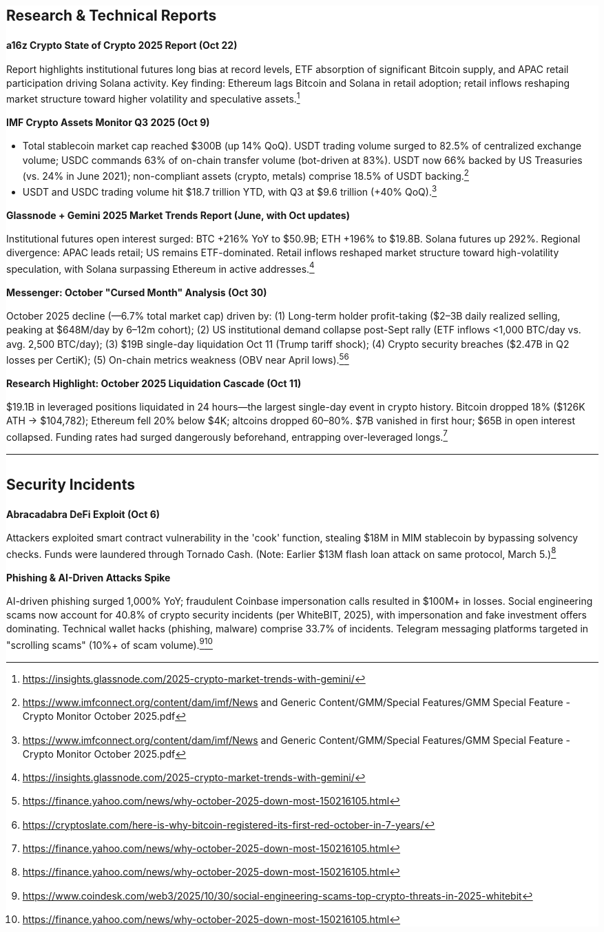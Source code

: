 ## Research & Technical Reports

**a16z Crypto State of Crypto 2025 Report (Oct 22)**

Report highlights institutional futures long bias at record levels, ETF absorption of significant Bitcoin supply, and APAC retail participation driving Solana activity. Key finding: Ethereum lags Bitcoin and Solana in retail adoption; retail inflows reshaping market structure toward higher volatility and speculative assets.[^31]

**IMF Crypto Assets Monitor Q3 2025 (Oct 9)**

- Total stablecoin market cap reached \$300B (up 14% QoQ). USDT trading volume surged to 82.5% of centralized exchange volume; USDC commands 63% of on-chain transfer volume (bot-driven at 83%). USDT now 66% backed by US Treasuries (vs. 24% in June 2021); non-compliant assets (crypto, metals) comprise 18.5% of USDT backing.[^10]
- USDT and USDC trading volume hit \$18.7 trillion YTD, with Q3 at \$9.6 trillion (+40% QoQ).[^10]

**Glassnode + Gemini 2025 Market Trends Report (June, with Oct updates)**

Institutional futures open interest surged: BTC +216% YoY to \$50.9B; ETH +196% to \$19.8B. Solana futures up 292%. Regional divergence: APAC leads retail; US remains ETF-dominated. Retail inflows reshaped market structure toward high-volatility speculation, with Solana surpassing Ethereum in active addresses.[^31]

**Messenger: October "Cursed Month" Analysis (Oct 30)**

October 2025 decline (—6.7% total market cap) driven by: (1) Long-term holder profit-taking (\$2–3B daily realized selling, peaking at \$648M/day by 6–12m cohort); (2) US institutional demand collapse post-Sept rally (ETF inflows <1,000 BTC/day vs. avg. 2,500 BTC/day); (3) \$19B single-day liquidation Oct 11 (Trump tariff shock); (4) Crypto security breaches (\$2.47B in Q2 losses per CertiK); (5) On-chain metrics weakness (OBV near April lows).[^32][^33]

**Research Highlight: October 2025 Liquidation Cascade (Oct 11)**

\$19.1B in leveraged positions liquidated in 24 hours—the largest single-day event in crypto history. Bitcoin dropped 18% (\$126K ATH → \$104,782); Ethereum fell 20% below \$4K; altcoins dropped 60–80%. \$7B vanished in first hour; \$65B in open interest collapsed. Funding rates had surged dangerously beforehand, entrapping over-leveraged longs.[^32]

***

## Security Incidents

**Abracadabra DeFi Exploit (Oct 6)**

Attackers exploited smart contract vulnerability in the 'cook' function, stealing \$18M in MIM stablecoin by bypassing solvency checks. Funds were laundered through Tornado Cash. (Note: Earlier \$13M flash loan attack on same protocol, March 5.)[^32]

**Phishing & AI-Driven Attacks Spike**

AI-driven phishing surged 1,000% YoY; fraudulent Coinbase impersonation calls resulted in \$100M+ in losses. Social engineering scams now account for 40.8% of crypto security incidents (per WhiteBIT, 2025), with impersonation and fake investment offers dominating. Technical wallet hacks (phishing, malware) comprise 33.7% of incidents. Telegram messaging platforms targeted in "scrolling scams" (10%+ of scam volume).[^34][^32]


[^1]: https://www.kucoin.com/news/flash/over-16-billion-in-october-options-expiry-tests-btc-and-eth
[^2]: https://www.binance.com/en-AE/square/post/10-31-2025-binance-market-update-crypto-market-trends-october-31-2025-31750060721546
[^3]: https://crypto.news/crypto-prices-today-october-31-btc-eth-xrp-sol-2025/
[^4]: https://finance.yahoo.com/news/no-uptober-cryptos-bucked-bearish-143215460.html
[^5]: https://pintu.co.id/en/news/223528-ethereum-eth-is-stuck-below-4000-will-it-continue-to-fall-10-31-25
[^6]: https://99bitcoins.com/news/altcoins/live-crypto-news-today-october-31-btc-price-usd-bounces-back-to-110k-but-xrp-slips-below-2-5-and-eth-at-3-8k-best-crypto-to-buy/
[^7]: https://phemex.com/news/article/16-billion-in-bitcoin-and-ethereum-options-expiry-poised-to-impact-markets-31635
[^8]: https://finance.yahoo.com/news/16-billion-options-expiry-set-055014885.html
[^9]: https://yellow.com/research/how-stablecoins-grew-dollar46-billion-in-one-quarter-analyzing-the-forces-behind-digital-dollar-expansion
[^10]: https://www.imfconnect.org/content/dam/imf/News and Generic Content/GMM/Special Features/GMM Special Feature - Crypto Monitor October 2025.pdf
[^11]: https://coinpedia.org/news/xrp-report-reveals-etf-launch-timeline/
[^12]: https://www.kucoin.com/news/flash/canary-funds-xrp-etf-filing-update-paves-way-for-november-13-launch
[^13]: https://coinfomania.com/xrp-spot-etf-set-for-nov-13-launch-as-sec-delay-clause-removed/
[^14]: https://www.defieducationfund.org/defi-debrief-october-31/
[^15]: https://www.mk.co.kr/en/stock/11456576
[^16]: https://bravenewcoin.com/partner/senate-crypto-market-structure-bill-hyper-presale
[^17]: https://coingape.com/senate-committee-finalizes-updated-crypto-market-structure-bill-draft-release-expected-in-days/
[^18]: https://www.cnbc.com/2025/09/05/senate-stock-tokenization-crypto-bill.html
[^19]: https://www.coindesk.com/markets/2025/10/07/bitcoin-miners-posted-record-profits-in-2q-as-hpc-push-accelerated-jpmorgan-says
[^20]: https://nhash.net/blogs/news/bitcoin-mining-weekly-report-october-10-to-october-17-2025
[^21]: https://sg.finance.yahoo.com/news/crypto-m-surges-30-fold-072832329.html
[^22]: https://finance.yahoo.com/news/crypto-funding-surges-past-19b-105944036.html
[^23]: https://www.houstonpress.com/partner-content/crypto-fundraising-surges-mid-october-as-2025-totals-near-19-billion/
[^24]: https://phemex.com/news/article/crypto-firms-secure-25-billion-in-october-total-2025-funding-exceeds-19-billion-27624
[^25]: https://www.panewslab.com/en/articles/4f72a097-83ab-4015-bd57-88dbe7055092
[^26]: https://www.binance.com/en/square/post/31405087076922
[^27]: https://www.coindesk.com/markets/2025/10/15/coinbase-rolls-out-the-blue-carpet-for-binance-s-bnb-token
[^28]: https://www.jonesday.com/en/insights/2025/04/federal-reserve-withdraws-cryptorelated-guidance-including-notification-requirements-for-banking-organizations
[^29]: https://www.lw.com/en/us-crypto-policy-tracker/regulatory-developments
[^30]: https://www.troutmanfinancialservices.com/2025/03/fdic-turns-a-new-page-on-banks-engagement-in-crypto-related-activities/
[^31]: https://insights.glassnode.com/2025-crypto-market-trends-with-gemini/
[^32]: https://finance.yahoo.com/news/why-october-2025-down-most-150216105.html
[^33]: https://cryptoslate.com/here-is-why-bitcoin-registered-its-first-red-october-in-7-years/
[^34]: https://www.coindesk.com/web3/2025/10/30/social-engineering-scams-top-crypto-threats-in-2025-whitebit
[^35]: https://www.forbes.com/sites/digital-assets/2025/10/07/after-3-billion-in-crypto-hacks-the-race-is-on-for-real-time-recovery/
[^36]: https://forklog.com/en/telegram-to-launch-decentralized-ai-network-on-ton/
[^37]: https://crypto.news/telegram-makes-ton-a-hub-for-decentralized-ai-inference/
[^38]: https://www.coingecko.com
[^39]: https://pintu.co.id/en/news/223289-bitcoin-price-update-31oct2025
[^40]: https://finance.yahoo.com/quote/ETH-USD/
[^41]: https://metamask.io/price/ethereum
[^42]: https://www.binance.com/en/square/post/10-13-2025-bitcoin-spot-etfs-see-significant-inflows-and-outflows-in-early-october-30945599512402
[^43]: https://finance.yahoo.com/news/crypto-etfs-struggle-750m-outflows-101715033.html
[^44]: https://phemex.com/news/category/financing
[^45]: https://bitbo.io/treasuries/etf-flows/
[^46]: https://www.coindesk.com
[^47]: https://altsignals.io/post/coinbase-binance-bnb-listing-roadmap
[^48]: https://www.sec.gov/about/crypto-task-force/crypto-newsroom
[^49]: https://www.bloomberg.com/news/articles/2023-11-07/bitcoin-btc-miners-sold-more-tokens-than-they-minted-during-october-rally
[^50]: https://www.coindesk.com/markets/2025/06/03/xrp-ledger-payments-count-crashes-to-lowest-since-october-as-xrp-fails-to-keep-with-bitcoin
[^51]: https://coinbureau.com/guides/how-to-survive-a-crypto-crash/
[^52]: https://www.reddit.com/r/ethtrader/comments/1jrj4r6/ethereum_pectra_upgrade_launch_on_may_7_2025/
[^53]: https://www.ledger.com/academy/topics/crypto/what-is-the-ethereum-pectra-upgrade
[^54]: https://support.paxos.com/hc/en-us/articles/37221865480724-Ethereum-Pectra-Upgrade-on-May-7-2025
[^55]: https://www.alchemy.com/blog/the-stablecoin-landscape-across-different-chains
[^56]: https://transak.com/blog/a-breakdown-of-ethereum-pectra-upgrade-eip-lists-release-date
[^57]: https://tax.thomsonreuters.com/news/senate-agriculture-chair-downplays-cftc-focus-of-crypto-bill/
[^58]: https://www.binance.com/en/square/post/30656467544289
[^59]: https://crypto.news/bitcoin-ethereum-brace-for-17b-options-expiry-this-friday/